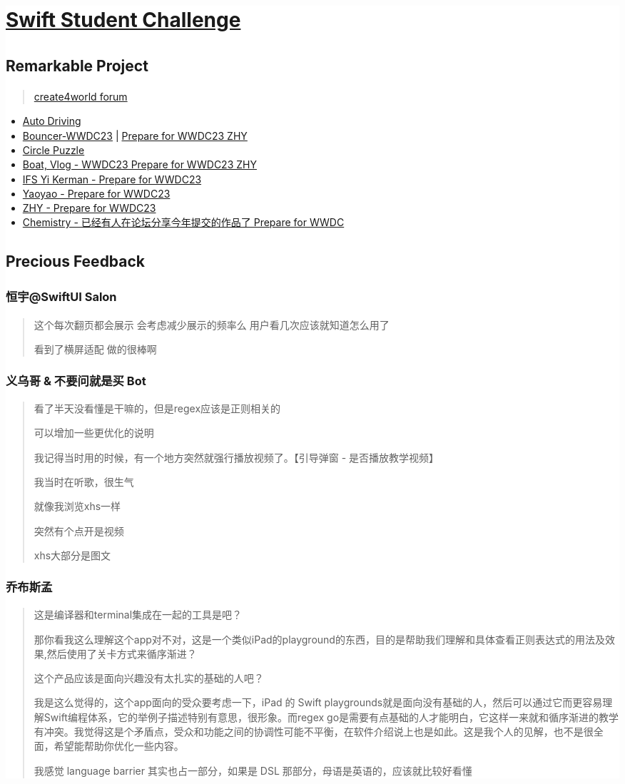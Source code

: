 # [Swift Student Challenge](https://developer.apple.com/wwdc23/swift-student-challenge/)

## Remarkable Project

> [create4world forum](https://www.create4world.com/c/scholar/8)

* [Auto Driving](https://github.com/danielriege/WWDC23-Submission)
* [Bouncer-WWDC23](https://twitter.com/Freddie_Nic/status/1649078220120096768?s=20) | [Prepare for WWDC23 ZHY](https://youtu.be/XSjS0nZrEhQ)
* [Circle Puzzle](https://www.create4world.com/t/submitted-wwdc23-circle-puzzle/513)
* [Boat, Vlog - WWDC23 Prepare for WWDC23 ZHY](https://youtu.be/X0J17jhvOoc)
* [IFS Yi Kerman - Prepare for WWDC23](https://github.com/xiaoyu2006/IFS)
* [Yaoyao - Prepare for WWDC23](https://github.com/wyy511511/ChineseCharacterLearning)
* [ZHY - Prepare for WWDC23](https://github.com/wyy511511/ChineseCharacterLearning)
* [Chemistry - 已经有人在论坛分享今年提交的作品了 Prepare for WWDC](https://www.create4world.com/t/submitted-chemmystery-swift-student-challenge-2023/511?u=hard2work)

## Precious Feedback 

### 恒宇@SwiftUI Salon

> 这个每次翻页都会展示 会考虑减少展示的频率么 用户看几次应该就知道怎么用了
>
> 看到了横屏适配 做的很棒啊

### 义乌哥 & 不要问就是买 Bot

> 看了半天没看懂是干嘛的，但是regex应该是正则相关的
>
> 可以增加一些更优化的说明
> 
> 我记得当时用的时候，有一个地方突然就强行播放视频了。【引导弹窗 - 是否播放教学视频】
>
> 我当时在听歌，很生气
> 
> 就像我浏览xhs一样
>
> 突然有个点开是视频
>
> xhs大部分是图文

### 乔布斯孟

> 这是编译器和terminal集成在一起的工具是吧？
>
> 那你看我这么理解这个app对不对，这是一个类似iPad的playground的东西，目的是帮助我们理解和具体查看正则表达式的用法及效果,然后使用了关卡方式来循序渐进？
>
> 这个产品应该是面向兴趣没有太扎实的基础的人吧？
>
> 我是这么觉得的，这个app面向的受众要考虑一下，iPad 的 Swift playgrounds就是面向没有基础的人，然后可以通过它而更容易理解Swift编程体系，它的举例子描述特别有意思，很形象。而regex go是需要有点基础的人才能明白，它这样一来就和循序渐进的教学有冲突。我觉得这是个矛盾点，受众和功能之间的协调性可能不平衡，在软件介绍说上也是如此。这是我个人的见解，也不是很全面，希望能帮助你优化一些内容。
>
> 我感觉 language barrier 其实也占一部分，如果是 DSL 那部分，母语是英语的，应该就比较好看懂
